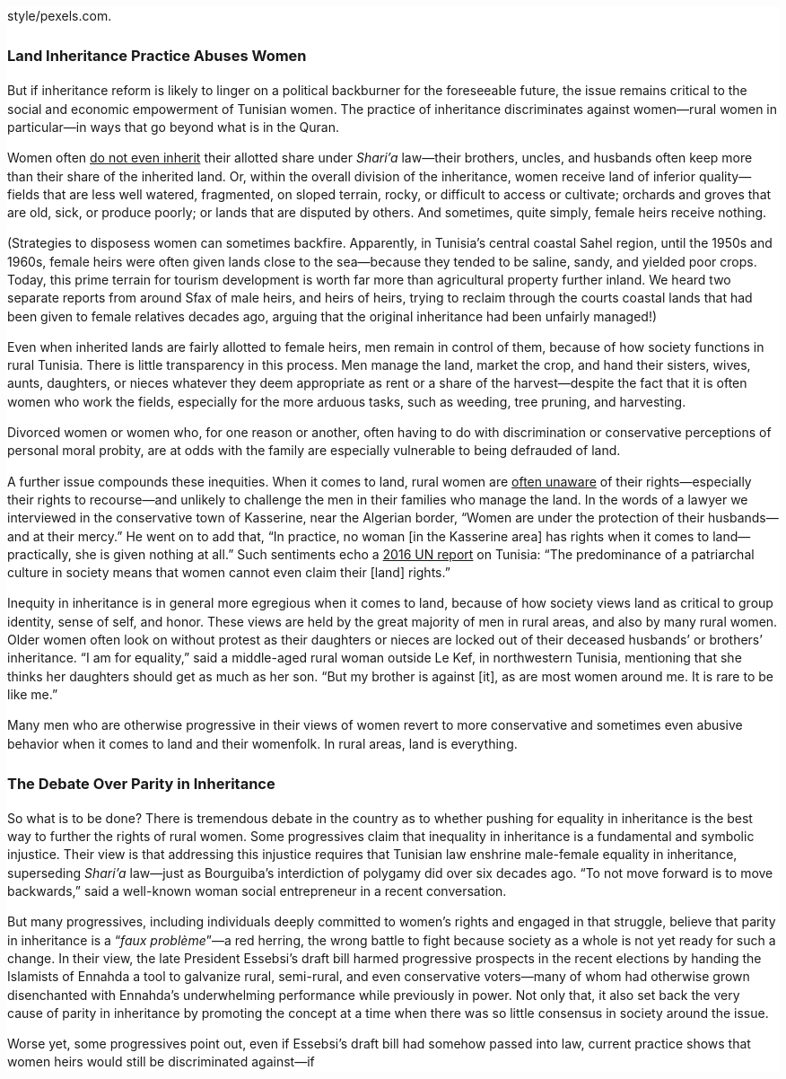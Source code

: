 style/pexels.com.</code></code></p><h3 id="land-inheritance-practice-abuses-women">Land Inheritance Practice Abuses Women</h3><p>But if inheritance reform is likely to linger on a political backburner for the foreseeable future, the issue remains critical to the social and economic empowerment of Tunisian women. The practice of inheritance discriminates against women—rural women in particular—in ways that go beyond what is in the Quran.</p><p>Women often <a href="https://www.arabnews.com/node/1441566/middle-east">do not even inherit</a> their allotted share under <em>Shari’a</em> law—their brothers, uncles, and husbands often keep more than their share of the inherited land. Or, within the overall division of the inheritance, women receive land of inferior quality—fields that are less well watered, fragmented, on sloped terrain, rocky, or difficult to access or cultivate; orchards and groves that are old, sick, or produce poorly; or lands that are disputed by others. And sometimes, quite simply, female heirs receive nothing.</p><p>(Strategies to disposess women can sometimes backfire. Apparently, in Tunisia’s central coastal Sahel region, until the 1950s and 1960s, female heirs were often given lands close to the sea—because they tended to be saline, sandy, and yielded poor crops. Today, this prime terrain for tourism development is worth far more than agricultural property further inland. We heard two separate reports from around Sfax of male heirs, and heirs of heirs, trying to reclaim through the courts coastal lands that had been given to female relatives decades ago, arguing that the original inheritance had been unfairly managed!)</p><p>Even when inherited lands are fairly allotted to female heirs, men remain in control of them, because of how society functions in rural Tunisia. There is little transparency in this process. Men manage the land, market the crop, and hand their sisters, wives, aunts, daughters, or nieces whatever they deem appropriate as rent or a share of the harvest—despite the fact that it is often women who work the fields, especially for the more arduous tasks, such as weeding, tree pruning, and harvesting.</p><p>Divorced women or women who, for one reason or another, often having to do with discrimination or conservative perceptions of personal moral probity, are at odds with the family are especially vulnerable to being defrauded of land.</p><p>A further issue compounds these inequities. When it comes to land, rural women are <a href="https://www.reuters.com/article/us-tunisia-women-landrights-feature/get-land-from-your-husbands-tunisia-divided-over-equal-inheritance-for-women-idUSKCN1QP13F">often unaware</a> of their rights—especially their rights to recourse—and unlikely to challenge the men in their families who manage the land. In the words of a lawyer we interviewed in the conservative town of Kasserine, near the Algerian border, “Women are under the protection of their husbands—and at their mercy.” He went on to add that, “In practice, no woman [in the Kasserine area] has rights when it comes to land—practically, she is given nothing at all.” Such sentiments echo a <a href="https://www.ilo.org/wcmsp5/groups/public/---ed_emp/documents/publication/wcms_627210.pdf">2016 UN report</a> on Tunisia: “The predominance of a patriarchal culture in society means that women cannot even claim their [land] rights.”</p><p>Inequity in inheritance is in general more egregious when it comes to land, because of how society views land as critical to group identity, sense of self, and honor. These views are held by the great majority of men in rural areas, and also by many rural women. Older women often look on without protest as their daughters or nieces are locked out of their deceased husbands’ or brothers’ inheritance. “I am for equality,” said a middle-aged rural woman outside Le Kef, in northwestern Tunisia, mentioning that she thinks her daughters should get as much as her son. “But my brother is against [it], as are most women around me. It is rare to be like me.”</p><p>Many men who are otherwise progressive in their views of women revert to more conservative and sometimes even abusive behavior when it comes to land and their womenfolk. In rural areas, land is everything.</p><h3 id="the-debate-over-parity-in-inheritance">The Debate Over Parity in Inheritance</h3><p>So what is to be done? There is tremendous debate in the country as to whether pushing for equality in inheritance is the best way to further the rights of rural women. Some progressives claim that inequality in inheritance is a fundamental and symbolic injustice. Their view is that addressing this injustice requires that Tunisian law enshrine male-female equality in inheritance, superseding <em>Shari’a</em> law—just as Bourguiba’s interdiction of polygamy did over six decades ago. “To not move forward is to move backwards,” said a well-known woman social entrepreneur in a recent conversation.</p><p>But many progressives, including individuals deeply committed to women’s rights and engaged in that struggle, believe that parity in inheritance is a “<em>faux problème</em>”—a red herring, the wrong battle to fight because society as a whole is not yet ready for such a change. In their view, the late President Essebsi’s draft bill harmed progressive prospects in the recent elections by handing the Islamists of Ennahda a tool to galvanize rural, semi-rural, and even conservative voters—many of whom had otherwise grown disenchanted with Ennahda’s underwhelming performance while previously in power. Not only that, it also set back the very cause of parity in inheritance by promoting the concept at a time when there was so little consensus in society around the issue.</p><p>Worse yet, some progressives point out, even if Essebsi’s draft bill had somehow passed into law, current practice shows that women heirs would still be discriminated against—if